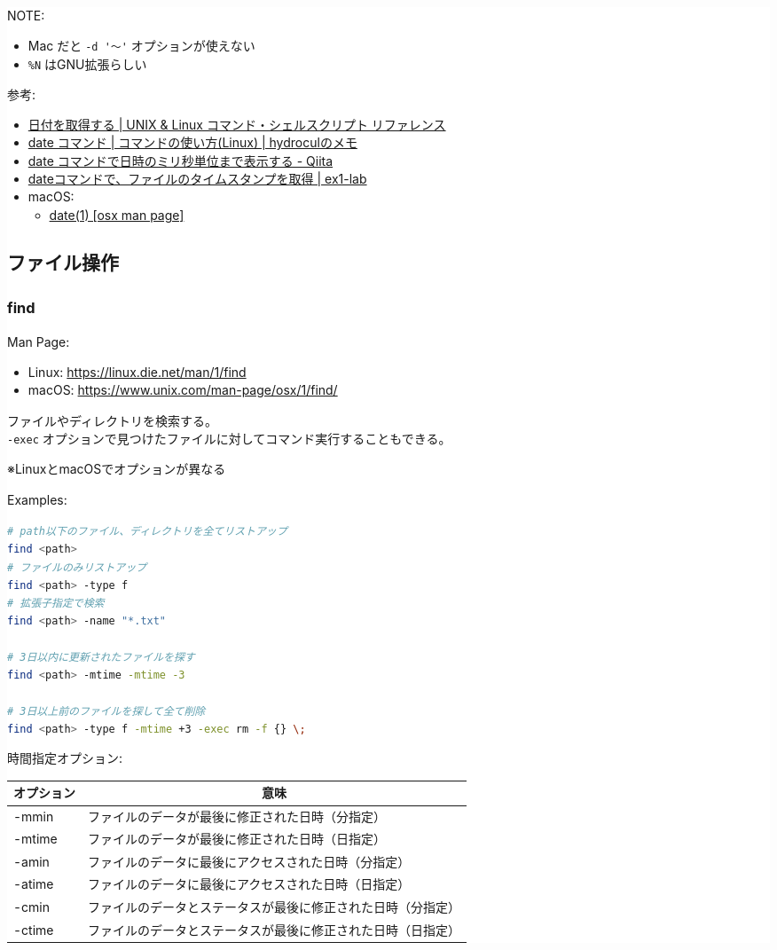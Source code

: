 NOTE:

- Mac だと `-d '〜'` オプションが使えない
- `%N` はGNU拡張らしい

参考:

- [日付を取得する | UNIX & Linux コマンド・シェルスクリプト リファレンス](http://shellscript.sunone.me/date.html "日付を取得する | UNIX & Linux コマンド・シェルスクリプト リファレンス")
- [date コマンド \| コマンドの使い方\(Linux\) \| hydroculのメモ](https://hydrocul.github.io/wiki/commands/date.html)
- [date コマンドで日時のミリ秒単位まで表示する - Qiita](https://qiita.com/niwasawa/items/9502e97b6c4d28d24042)
- [dateコマンドで、ファイルのタイムスタンプを取得 | ex1-lab](https://ex1.m-yabe.com/archives/4311)
- macOS:
  - [date(1) \[osx man page\]](https://www.unix.com/man-page/osx/1/date/)

## ファイル操作
### find

Man Page:

- Linux: https://linux.die.net/man/1/find
- macOS: https://www.unix.com/man-page/osx/1/find/

ファイルやディレクトリを検索する。  
`-exec` オプションで見つけたファイルに対してコマンド実行することもできる。

※LinuxとmacOSでオプションが異なる

Examples:

```sh
# path以下のファイル、ディレクトリを全てリストアップ
find <path>
# ファイルのみリストアップ
find <path> -type f
# 拡張子指定で検索
find <path> -name "*.txt"

# 3日以内に更新されたファイルを探す
find <path> -mtime -mtime -3

# 3日以上前のファイルを探して全て削除
find <path> -type f -mtime +3 -exec rm -f {} \;
```

時間指定オプション:

 オプション | 意味
------------|------
 -mmin | ファイルのデータが最後に修正された日時（分指定）
 -mtime | ファイルのデータが最後に修正された日時（日指定）
 -amin | ファイルのデータに最後にアクセスされた日時（分指定）
 -atime | ファイルのデータに最後にアクセスされた日時（日指定）
 -cmin | ファイルのデータとステータスが最後に修正された日時（分指定）
 -ctime | ファイルのデータとステータスが最後に修正された日時（日指定）
